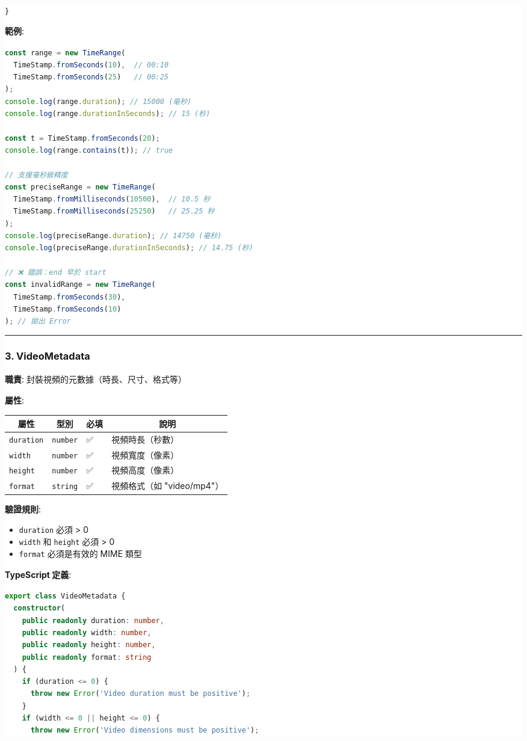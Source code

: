 ```typescript
}
```

**範例**:
```typescript
const range = new TimeRange(
  TimeStamp.fromSeconds(10),  // 00:10
  TimeStamp.fromSeconds(25)   // 00:25
);
console.log(range.duration); // 15000 (毫秒)
console.log(range.durationInSeconds); // 15 (秒)

const t = TimeStamp.fromSeconds(20);
console.log(range.contains(t)); // true

// 支援毫秒級精度
const preciseRange = new TimeRange(
  TimeStamp.fromMilliseconds(10500),  // 10.5 秒
  TimeStamp.fromMilliseconds(25250)   // 25.25 秒
);
console.log(preciseRange.duration); // 14750 (毫秒)
console.log(preciseRange.durationInSeconds); // 14.75 (秒)

// ❌ 錯誤：end 早於 start
const invalidRange = new TimeRange(
  TimeStamp.fromSeconds(30),
  TimeStamp.fromSeconds(10)
); // 拋出 Error
```

---

### 3. VideoMetadata

**職責**: 封裝視頻的元數據（時長、尺寸、格式等）

**屬性**:

| 屬性 | 型別 | 必填 | 說明 |
|------|------|------|------|
| `duration` | `number` | ✅ | 視頻時長（秒數） |
| `width` | `number` | ✅ | 視頻寬度（像素） |
| `height` | `number` | ✅ | 視頻高度（像素） |
| `format` | `string` | ✅ | 視頻格式（如 "video/mp4"） |

**驗證規則**:
- `duration` 必須 > 0
- `width` 和 `height` 必須 > 0
- `format` 必須是有效的 MIME 類型

**TypeScript 定義**:
```typescript
export class VideoMetadata {
  constructor(
    public readonly duration: number,
    public readonly width: number,
    public readonly height: number,
    public readonly format: string
  ) {
    if (duration <= 0) {
      throw new Error('Video duration must be positive');
    }
    if (width <= 0 || height <= 0) {
      throw new Error('Video dimensions must be positive');
```